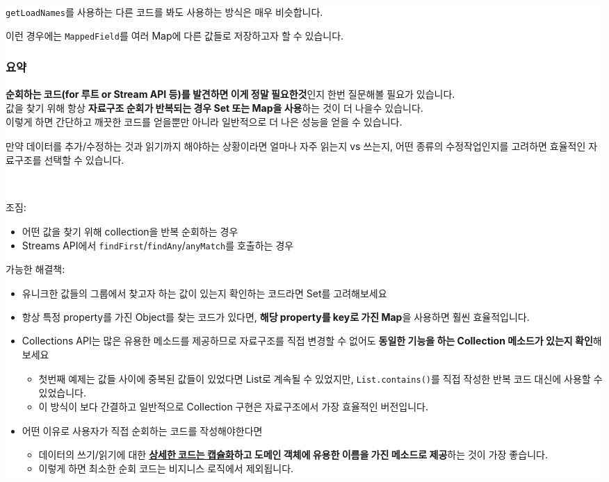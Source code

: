 ```getLoadNames```를 사용하는 다른 코드를 봐도 사용하는 방식은 매우 비슷합니다.  
  
이런 경우에는 ```MappedField```를 여러 Map에 다른 값들로 저장하고자 할 수 있습니다.

### 요약

**순회하는 코드(for 루트 or Stream API 등)를 발견하면 이게 정말 필요한것**인지 한번 질문해볼 필요가 있습니다.  
값을 찾기 위해 항상 **자료구조 순회가 반복되는 경우 Set 또는 Map을 사용**하는 것이 더 나을수 있습니다.  
이렇게 하면 간단하고 깨끗한 코드를 얻을뿐만 아니라 일반적으로 더 나은 성능을 얻을 수 있습니다.  
  
만약 데이터를 추가/수정하는 것과 읽기까지 해야하는 상황이라면 얼마나 자주 읽는지 vs 쓰는지, 어떤 종류의 수정작업인지를 고려하면 효율적인 자료구조를 선택할 수 있습니다.  
  
<br/>

조짐:

* 어떤 값을 찾기 위해 collection을 반복 순회하는 경우
* Streams API에서 ```findFirst```/```findAny```/```anyMatch```를 호출하는 경우

가능한 해결책:

* 유니크한 값들의 그룹에서 찾고자 하는 값이 있는지 확인하는 코드라면 Set를 고려해보세요

* 항상 특정 property를 가진 Object를 찾는 코드가 있다면, **해당 property를 key로 가진 Map**을 사용하면 훨씬 효율적입니다.

* Collections API는 많은 유용한 메소드를 제공하므로 자료구조를 직접 변경할 수 없어도 **동일한 기능을 하는 Collection 메소드가 있는지 확인**해보세요
  * 첫번째 예제는 값들 사이에 중복된 값들이 있었다면 List로 계속될 수 있었지만, ```List.contains()```를 직접 작성한 반복 코드 대신에 사용할 수 있었습니다.
  * 이 방식이 보다 간결하고 일반적으로 Collection 구현은 자료구조에서 가장 효율적인 버전입니다.

* 어떤 이유로 사용자가 직접 순회하는 코드를 작성해야한다면
  * 데이터의 쓰기/읽기에 대한 **[상세한 코드는 캡슐화](https://refactoring.com/catalog/encapsulateCollection.html)하고 도메인 객체에 유용한 이름을 가진 메소드로 제공**하는 것이 가장 좋습니다.
  * 이렇게 하면 최소한 순회 코드는 비지니스 로직에서 제외됩니다.


